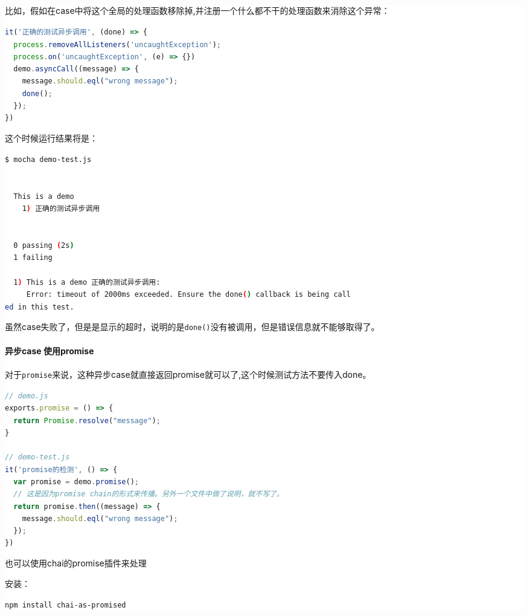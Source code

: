 比如，假如在case中将这个全局的处理函数移除掉,并注册一个什么都不干的处理函数来消除这个异常：
```js
it('正确的测试异步调用', (done) => {    
  process.removeAllListeners('uncaughtException');
  process.on('uncaughtException', (e) => {})
  demo.asyncCall((message) => {
    message.should.eql("wrong message");
    done();
  });
})
```
这个时候运行结果将是：
```bash
$ mocha demo-test.js


  This is a demo
    1) 正确的测试异步调用


  0 passing (2s)
  1 failing

  1) This is a demo 正确的测试异步调用:
     Error: timeout of 2000ms exceeded. Ensure the done() callback is being call
ed in this test.

```
虽然case失败了，但是是显示的超时，说明的是`done()`没有被调用，但是错误信息就不能够取得了。

#### 异步case 使用promise


对于`promise`来说，这种异步case就直接返回promise就可以了,这个时候测试方法不要传入done。

```js
// demo.js
exports.promise = () => {
  return Promise.resolve("message");
}

// demo-test.js
it('promise的检测', () => {
  var promise = demo.promise();
  // 这是因为promise chain的形式来传播。另外一个文件中做了说明，就不写了。
  return promise.then((message) => {
    message.should.eql("wrong message");
  });
})
```

也可以使用chai的promise插件来处理

安装：
```bash
npm install chai-as-promised
```

